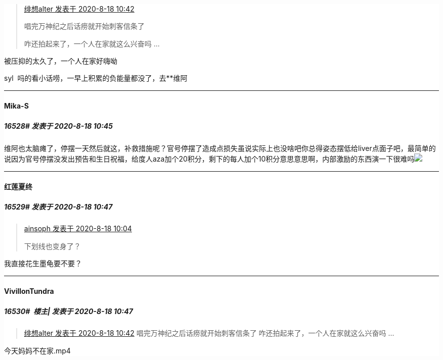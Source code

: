 

<blockquote><a href="httphttps://bbs.saraba1st.com/2b/forum.php?mod=redirect&amp;goto=findpost&amp;pid=48470257&amp;ptid=1949964" target="_blank">绯想alter 发表于 2020-8-18 10:42</a>

唱完万神纪之后话痨就开始刺客信条了

咋还拍起来了，一个人在家就这么兴奋吗 ...</blockquote>
被压抑的太久了，一个人在家好嗨呦

syl  吗的看小话唠，一早上积累的负能量都没了，去**维阿







-----

####  Mika-S  
##### 16528#       发表于 2020-8-18 10:45




维阿也太脑瘫了，停摆一天然后就这，补救措施呢？官号停摆了造成点损失虽说实际上也没啥吧你总得姿态摆低给liver点面子吧，最简单的说因为官号停摆没发出预告和生日祝福，给度人aza加个20积分，剩下的每人加个10积分意思意思啊，内部激励的东西演一下很难吗<img src="https://static.saraba1st.com/image/smiley/face2017/067.png" referrerpolicy="no-referrer">







-----

####  红莲夏终  
##### 16529#       发表于 2020-8-18 10:47



<blockquote><a href="httphttps://bbs.saraba1st.com/2b/forum.php?mod=redirect&amp;goto=findpost&amp;pid=48469751&amp;ptid=1949964" target="_blank">ainsoph 发表于 2020-8-18 10:04</a>

下划线也变身了？</blockquote>
我直接花生墨龟要不要？







-----

####  VivillonTundra  
##### 16530#         楼主| 发表于 2020-8-18 10:47



<blockquote><a href="httphttps://bbs.saraba1st.com/2b/forum.php?mod=redirect&amp;goto=findpost&amp;pid=48470257&amp;ptid=1949964" target="_blank">绯想alter 发表于 2020-8-18 10:42</a>
唱完万神纪之后话痨就开始刺客信条了
咋还拍起来了，一个人在家就这么兴奋吗 ...</blockquote>
今天妈妈不在家.mp4
